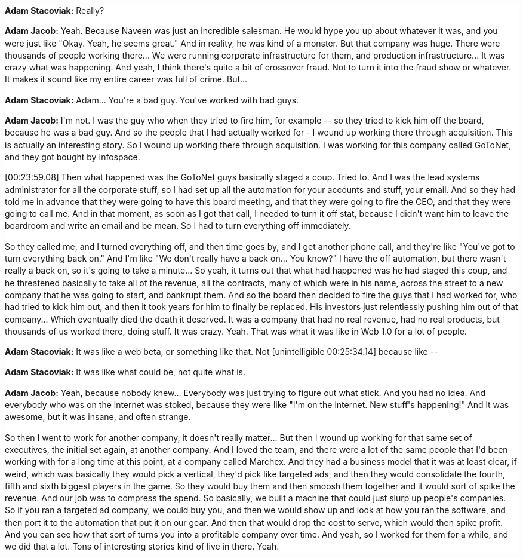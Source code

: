 **Adam Stacoviak:** Really?

**Adam Jacob:** Yeah. Because Naveen was just an incredible salesman. He would hype you up about whatever it was, and you were just like "Okay. Yeah, he seems great." And in reality, he was kind of a monster. But that company was huge. There were thousands of people working there... We were running corporate infrastructure for them, and production infrastructure... It was crazy what was happening. And yeah, I think there's quite a bit of crossover fraud. Not to turn it into the fraud show or whatever. It makes it sound like my entire career was full of crime. But...

**Adam Stacoviak:** Adam... You're a bad guy. You've worked with bad guys.

**Adam Jacob:** I'm not. I was the guy who when they tried to fire him, for example -- so they tried to kick him off the board, because he was a bad guy. And so the people that I had actually worked for - I wound up working there through acquisition. This is actually an interesting story. So I wound up working there through acquisition. I was working for this company called GoToNet, and they got bought by Infospace.

\[00:23:59.08\] Then what happened was the GoToNet guys basically staged a coup. Tried to. And I was the lead systems administrator for all the corporate stuff, so I had set up all the automation for your accounts and stuff, your email. And so they had told me in advance that they were going to have this board meeting, and that they were going to fire the CEO, and that they were going to call me. And in that moment, as soon as I got that call, I needed to turn it off stat, because I didn't want him to leave the boardroom and write an email and be mean. So I had to turn everything off immediately.

So they called me, and I turned everything off, and then time goes by, and I get another phone call, and they're like "You've got to turn everything back on." And I'm like "We don't really have a back on... You know?" I have the off automation, but there wasn't really a back on, so it's going to take a minute... So yeah, it turns out that what had happened was he had staged this coup, and he threatened basically to take all of the revenue, all the contracts, many of which were in his name, across the street to a new company that he was going to start, and bankrupt them. And so the board then decided to fire the guys that I had worked for, who had tried to kick him out, and then it took years for him to finally be replaced. His investors just relentlessly pushing him out of that company... Which eventually died the death it deserved. It was a company that had no real revenue, had no real products, but thousands of us worked there, doing stuff. It was crazy. Yeah. That was what it was like in Web 1.0 for a lot of people.

**Adam Stacoviak:** It was like a web beta, or something like that. Not \[unintelligible 00:25:34.14\] because like --

**Adam Stacoviak:** It was like what could be, not quite what is.

**Adam Jacob:** Yeah, because nobody knew... Everybody was just trying to figure out what stick. And you had no idea. And everybody who was on the internet was stoked, because they were like "I'm on the internet. New stuff's happening!" And it was awesome, but it was insane, and often strange.

So then I went to work for another company, it doesn't really matter... But then I wound up working for that same set of executives, the initial set again, at another company. And I loved the team, and there were a lot of the same people that I'd been working with for a long time at this point, at a company called Marchex. And they had a business model that it was at least clear, if weird, which was basically they would pick a vertical, they'd pick like targeted ads, and then they would consolidate the fourth, fifth and sixth biggest players in the game. So they would buy them and then smoosh them together and it would sort of spike the revenue. And our job was to compress the spend. So basically, we built a machine that could just slurp up people's companies. So if you ran a targeted ad company, we could buy you, and then we would show up and look at how you ran the software, and then port it to the automation that put it on our gear. And then that would drop the cost to serve, which would then spike profit. And you can see how that sort of turns you into a profitable company over time. And yeah, so I worked for them for a while, and we did that a lot. Tons of interesting stories kind of live in there. Yeah.
